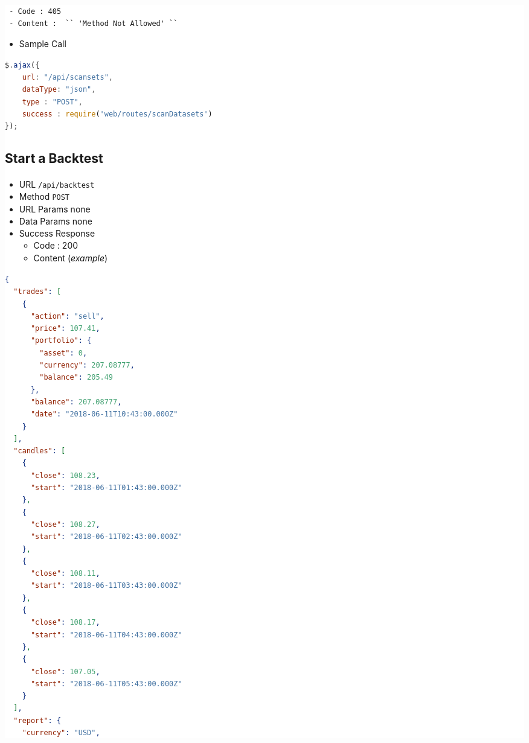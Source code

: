 	 - Code : 405
	 - Content :  `` 'Method Not Allowed' ``
 - Sample Call
```javascript
$.ajax({ 
	url: "/api/scansets",
	dataType: "json",
	type : "POST",
	success : require('web/routes/scanDatasets')
});
```

## Start a Backtest
- URL
``/api/backtest``
 - Method
 ``POST``
 - URL Params
 none
 - Data Params
 none
 - Success Response
	 - Code : 200
	 - Content (*example*)
```json
{
  "trades": [
    {
      "action": "sell",
      "price": 107.41,
      "portfolio": {
        "asset": 0,
        "currency": 207.08777,
        "balance": 205.49
      },
      "balance": 207.08777,
      "date": "2018-06-11T10:43:00.000Z"
    }
  ],
  "candles": [
    {
      "close": 108.23,
      "start": "2018-06-11T01:43:00.000Z"
    },
    {
      "close": 108.27,
      "start": "2018-06-11T02:43:00.000Z"
    },
    {
      "close": 108.11,
      "start": "2018-06-11T03:43:00.000Z"
    },
    {
      "close": 108.17,
      "start": "2018-06-11T04:43:00.000Z"
    },
    {
      "close": 107.05,
      "start": "2018-06-11T05:43:00.000Z"
    }
  ],
  "report": {
    "currency": "USD",
```